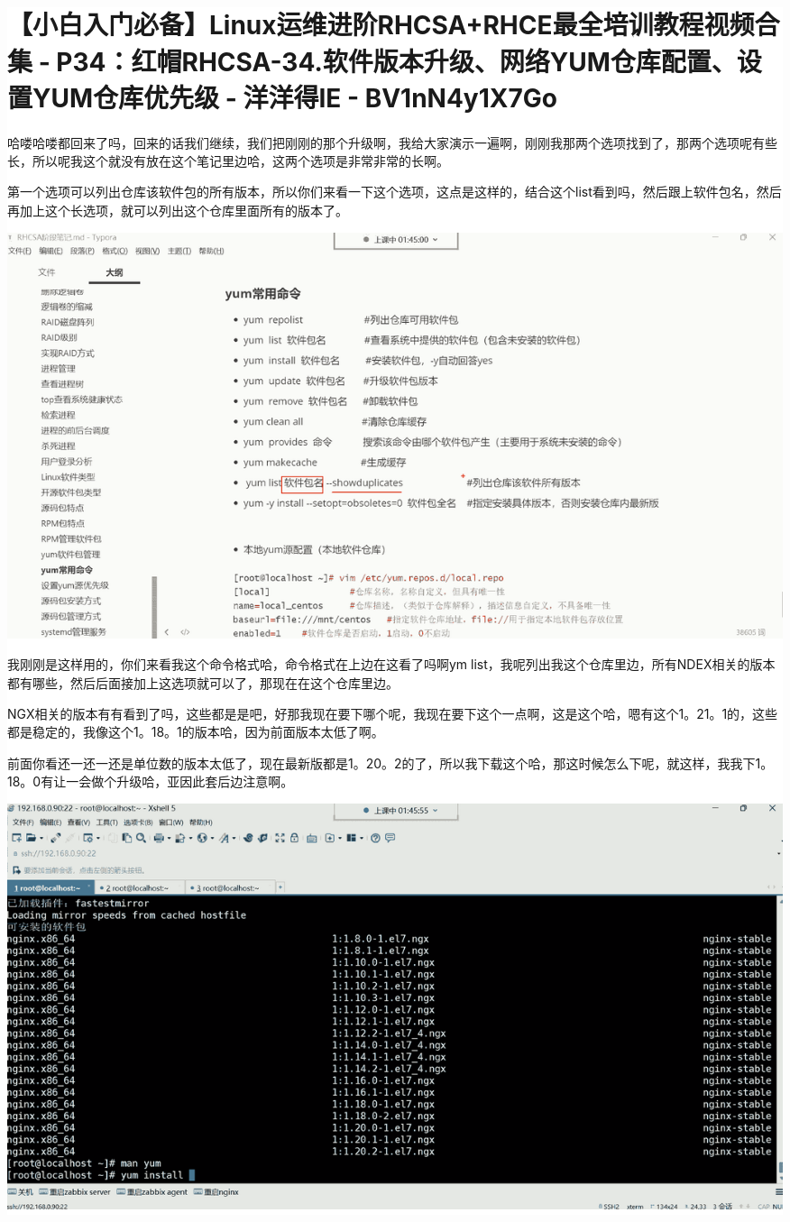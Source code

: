 # 【小白入门必备】Linux运维进阶RHCSA+RHCE最全培训教程视频合集 - P34：红帽RHCSA-34.软件版本升级、网络YUM仓库配置、设置YUM仓库优先级 - 洋洋得IE - BV1nN4y1X7Go

哈喽哈喽都回来了吗，回来的话我们继续，我们把刚刚的那个升级啊，我给大家演示一遍啊，刚刚我那两个选项找到了，那两个选项呢有些长，所以呢我这个就没有放在这个笔记里边哈，这两个选项是非常非常的长啊。

第一个选项可以列出仓库该软件包的所有版本，所以你们来看一下这个选项，这点是这样的，结合这个list看到吗，然后跟上软件包名，然后再加上这个长选项，就可以列出这个仓库里面所有的版本了。



![](img/1054c5b5b789e7a6e3eb41c98f241813_1.png)

我刚刚是这样用的，你们来看我这个命令格式哈，命令格式在上边在这看了吗啊ym list，我呢列出我这个仓库里边，所有NDEX相关的版本都有哪些，然后后面接加上这选项就可以了，那现在在这个仓库里边。

NGX相关的版本有有看到了吗，这些都是是吧，好那我现在要下哪个呢，我现在要下这个一点啊，这是这个哈，嗯有这个1。21。1的，这些都是稳定的，我像这个1。18。1的版本哈，因为前面版本太低了啊。

前面你看还一还一还是单位数的版本太低了，现在最新版都是1。20。2的了，所以我下载这个哈，那这时候怎么下呢，就这样，我我下1。18。0有让一会做个升级哈，亚因此套后边注意啊。



![](img/1054c5b5b789e7a6e3eb41c98f241813_3.png)
